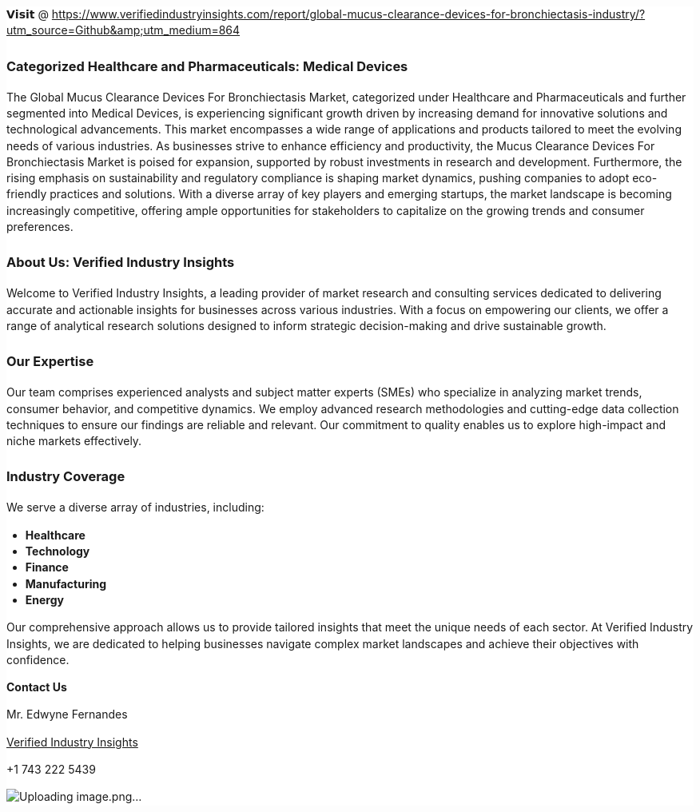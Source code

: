 𝗩𝗶𝘀𝗶𝘁 @ </strong><a href="https://www.verifiedindustryinsights.com/report/global-mucus-clearance-devices-for-bronchiectasis-industry/?utm_source=Github&amp;utm_medium=864">https://www.verifiedindustryinsights.com/report/global-mucus-clearance-devices-for-bronchiectasis-industry/?utm_source=Github&amp;utm_medium=864</a>&nbsp;</p><h3>Categorized Healthcare and Pharmaceuticals: Medical Devices </h3><p>The Global Mucus Clearance Devices For Bronchiectasis Market, categorized under Healthcare and Pharmaceuticals and further segmented into Medical Devices, is experiencing significant growth driven by increasing demand for innovative solutions and technological advancements. This market encompasses a wide range of applications and products tailored to meet the evolving needs of various industries. As businesses strive to enhance efficiency and productivity, the Mucus Clearance Devices For Bronchiectasis Market is poised for expansion, supported by robust investments in research and development. Furthermore, the rising emphasis on sustainability and regulatory compliance is shaping market dynamics, pushing companies to adopt eco-friendly practices and solutions. With a diverse array of key players and emerging startups, the market landscape is becoming increasingly competitive, offering ample opportunities for stakeholders to capitalize on the growing trends and consumer preferences.</p><h3>About Us: Verified Industry Insights</h3><p>Welcome to Verified Industry Insights, a leading provider of market research and consulting services dedicated to delivering accurate and actionable insights for businesses across various industries. With a focus on empowering our clients, we offer a range of analytical research solutions designed to inform strategic decision-making and drive sustainable growth.</p><h3>Our Expertise</h3><p>Our team comprises experienced analysts and subject matter experts (SMEs) who specialize in analyzing market trends, consumer behavior, and competitive dynamics. We employ advanced research methodologies and cutting-edge data collection techniques to ensure our findings are reliable and relevant. Our commitment to quality enables us to explore high-impact and niche markets effectively.</p><h3>Industry Coverage</h3><p>We serve a diverse array of industries, including:</p><ul><li><strong>Healthcare</strong></li><li><strong>Technology</strong></li><li><strong>Finance</strong></li><li><strong>Manufacturing</strong></li><li><strong>Energy</strong></li></ul><p>Our comprehensive approach allows us to provide tailored insights that meet the unique needs of each sector. At Verified Industry Insights, we are dedicated to helping businesses navigate complex market landscapes and achieve their objectives with confidence.</p><p><strong>Contact Us</strong></p><p>Mr. Edwyne Fernandes</p><p><a href="https://www.verifiedindustryinsights.com/">Verified Industry Insights</a></p><p>+1 743 222 5439</p>
![Uploading image.png…]()
